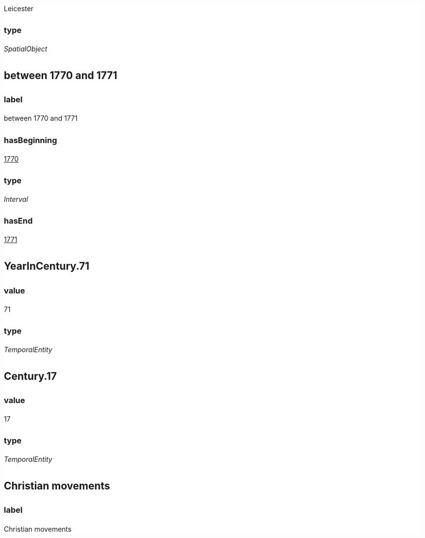 
Leicester

### type


*SpatialObject*

## between 1770 and 1771

### label


between 1770 and 1771

### hasBeginning


[1770](#1770)

### type


*Interval*

### hasEnd


[1771](#1771)

## YearInCentury.71

### value


71

### type


*TemporalEntity*

## Century.17

### value


17

### type


*TemporalEntity*

## Christian movements

### label


Christian movements